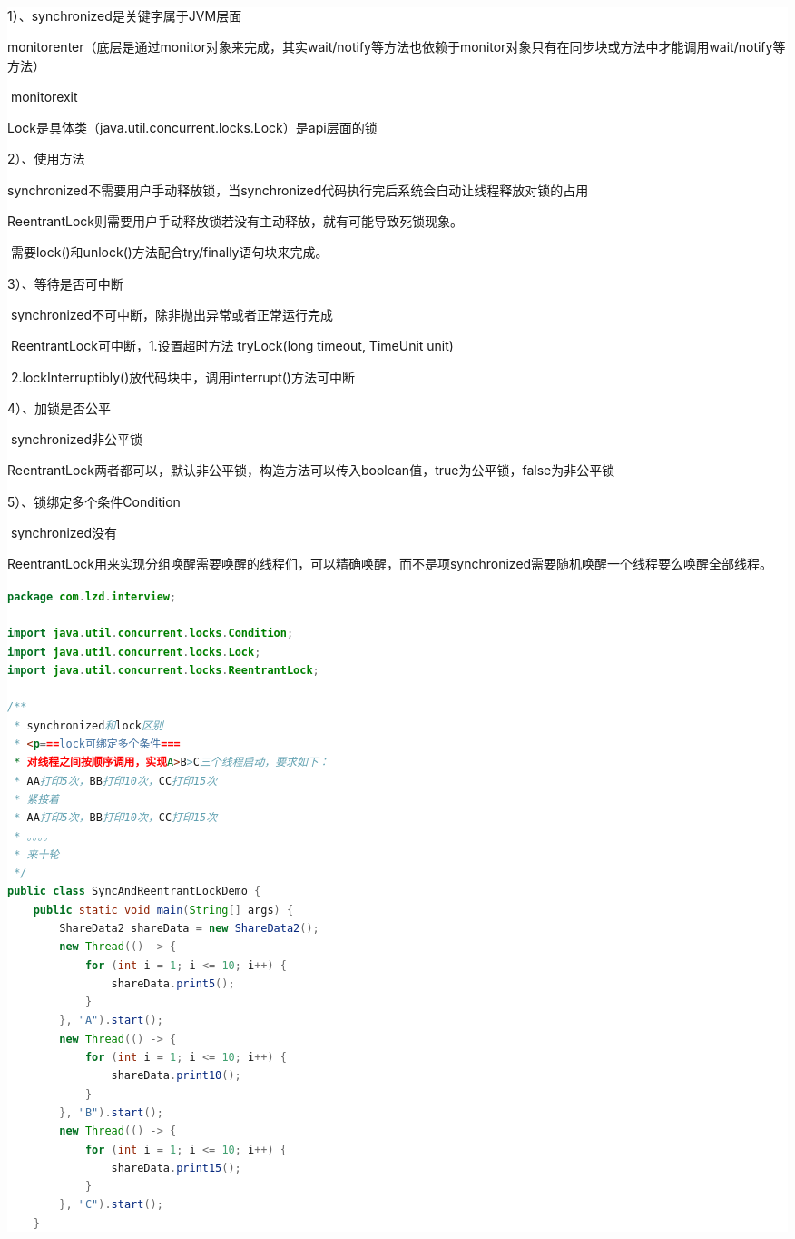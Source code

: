 1）、synchronized是关键字属于JVM层面

​		 monitorenter（底层是通过monitor对象来完成，其实wait/notify等方法也依赖于monitor对象只有在同步块或方法中才能调用wait/notify等方法）

​		 monitorexit

Lock是具体类（java.util.concurrent.locks.Lock）是api层面的锁

2）、使用方法

​		synchronized不需要用户手动释放锁，当synchronized代码执行完后系统会自动让线程释放对锁的占用

​		ReentrantLock则需要用户手动释放锁若没有主动释放，就有可能导致死锁现象。

​		需要lock()和unlock()方法配合try/finally语句块来完成。

3）、等待是否可中断

​		synchronized不可中断，除非抛出异常或者正常运行完成

​		ReentrantLock可中断，1.设置超时方法 tryLock(long timeout, TimeUnit unit)

​											  2.lockInterruptibly()放代码块中，调用interrupt()方法可中断

4）、加锁是否公平

​		synchronized非公平锁

​		ReentrantLock两者都可以，默认非公平锁，构造方法可以传入boolean值，true为公平锁，false为非公平锁

5）、锁绑定多个条件Condition

​		synchronized没有

​		ReentrantLock用来实现分组唤醒需要唤醒的线程们，可以精确唤醒，而不是项synchronized需要随机唤醒一个线程要么唤醒全部线程。

```java
package com.lzd.interview;

import java.util.concurrent.locks.Condition;
import java.util.concurrent.locks.Lock;
import java.util.concurrent.locks.ReentrantLock;

/**
 * synchronized和lock区别
 * <p===lock可绑定多个条件===
 * 对线程之间按顺序调用，实现A>B>C三个线程启动，要求如下：
 * AA打印5次，BB打印10次，CC打印15次
 * 紧接着
 * AA打印5次，BB打印10次，CC打印15次
 * 。。。。
 * 来十轮
 */
public class SyncAndReentrantLockDemo {
    public static void main(String[] args) {
        ShareData2 shareData = new ShareData2();
        new Thread(() -> {
            for (int i = 1; i <= 10; i++) {
                shareData.print5();
            }
        }, "A").start();
        new Thread(() -> {
            for (int i = 1; i <= 10; i++) {
                shareData.print10();
            }
        }, "B").start();
        new Thread(() -> {
            for (int i = 1; i <= 10; i++) {
                shareData.print15();
            }
        }, "C").start();
    }
```